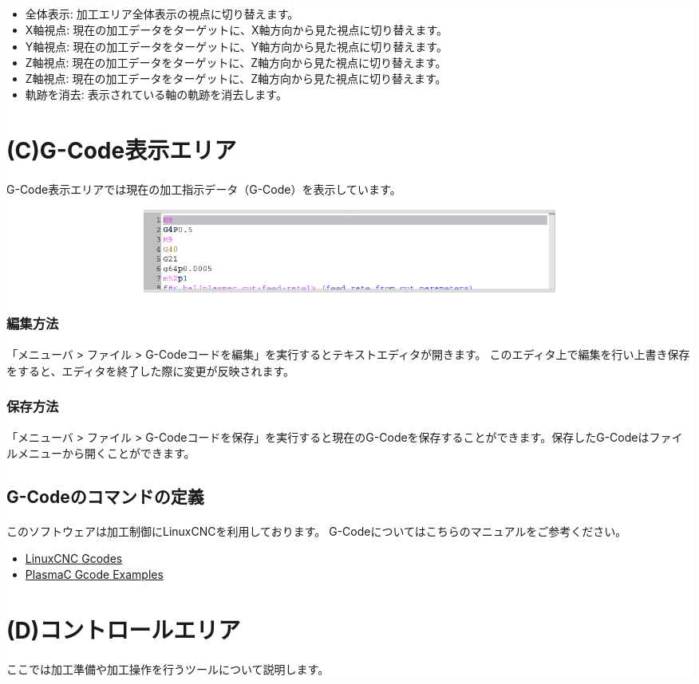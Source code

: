 - 全体表示: 加工エリア全体表示の視点に切り替えます。
- X軸視点: 現在の加工データをターゲットに、X軸方向から見た視点に切り替えます。
- Y軸視点: 現在の加工データをターゲットに、Y軸方向から見た視点に切り替えます。
- Z軸視点: 現在の加工データをターゲットに、Z軸方向から見た視点に切り替えます。
- Z軸視点: 現在の加工データをターゲットに、Z軸方向から見た視点に切り替えます。
- 軌跡を消去: 表示されている軸の軌跡を消去します。


<div style="page-break-before:always"></div>

# (C)G-Code表示エリア
G-Code表示エリアでは現在の加工指示データ（G-Code）を表示しています。

<p align="center">
<img alt="SmartScreen" src="./areas/images/areas/area_gcode.png" style="width:60%">
</p>

### 編集方法
「メニューバ > ファイル > G-Codeコードを編集」を実行するとテキストエディタが開きます。
このエディタ上で編集を行い上書き保存をすると、エディタを終了した際に変更が反映されます。

### 保存方法
「メニューバ > ファイル > G-Codeコードを保存」を実行すると現在のG-Codeを保存することができます。保存したG-Codeはファイルメニューから開くことができます。


## G-Codeのコマンドの定義
このソフトウェアは加工制御にLinuxCNCを利用しております。
G-Codeについてはこちらのマニュアルをご参考ください。
- [LinuxCNC Gcodes](https://linuxcnc.org/docs/html/gcode/g-code.html)
- [PlasmaC Gcode Examples](http://linuxcnc.org/docs/html/plasma/plasmac-user-guide.html#_plasmac_gcode_examples)



<div style="page-break-before:always"></div>

# (D)コントロールエリア
ここでは加工準備や加工操作を行うツールについて説明します。

<p align="center">